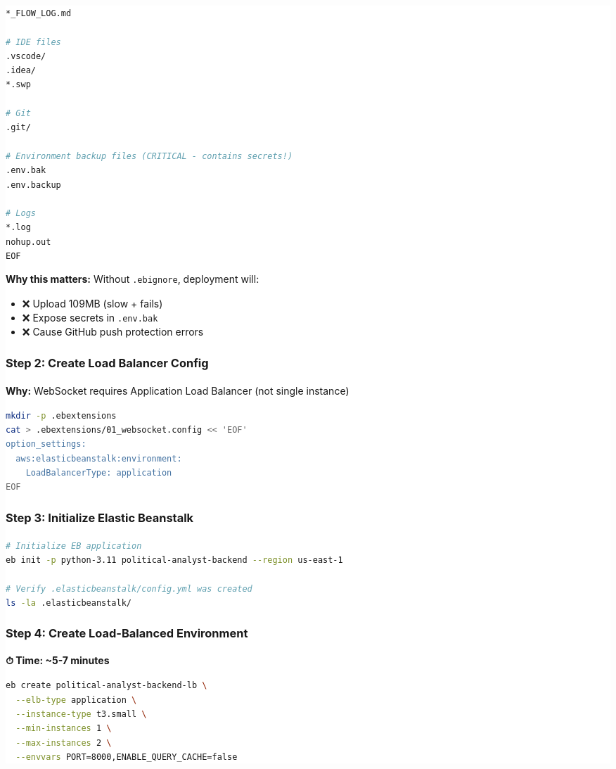 ```bash
*_FLOW_LOG.md

# IDE files
.vscode/
.idea/
*.swp

# Git
.git/

# Environment backup files (CRITICAL - contains secrets!)
.env.bak
.env.backup

# Logs
*.log
nohup.out
EOF
```

**Why this matters:** Without `.ebignore`, deployment will:
- ❌ Upload 109MB (slow + fails)
- ❌ Expose secrets in `.env.bak`
- ❌ Cause GitHub push protection errors

### Step 2: Create Load Balancer Config

**Why:** WebSocket requires Application Load Balancer (not single instance)

```bash
mkdir -p .ebextensions
cat > .ebextensions/01_websocket.config << 'EOF'
option_settings:
  aws:elasticbeanstalk:environment:
    LoadBalancerType: application
EOF
```

### Step 3: Initialize Elastic Beanstalk

```bash
# Initialize EB application
eb init -p python-3.11 political-analyst-backend --region us-east-1

# Verify .elasticbeanstalk/config.yml was created
ls -la .elasticbeanstalk/
```

### Step 4: Create Load-Balanced Environment

**⏱ Time: ~5-7 minutes**

```bash
eb create political-analyst-backend-lb \
  --elb-type application \
  --instance-type t3.small \
  --min-instances 1 \
  --max-instances 2 \
  --envvars PORT=8000,ENABLE_QUERY_CACHE=false
```
